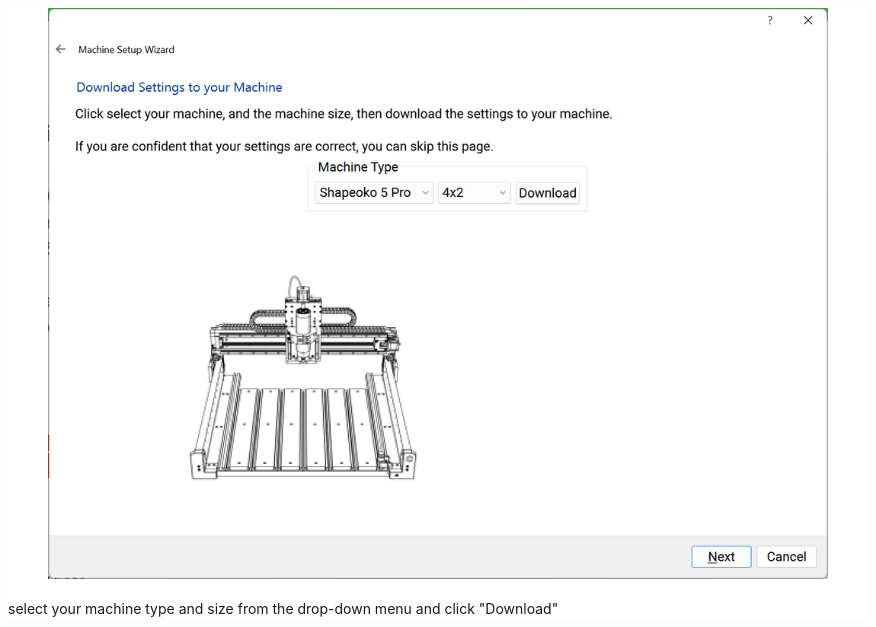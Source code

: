 <figure><img src=".gitbook/assets/image (161).png" alt=""><figcaption></figcaption></figure>

select your machine type and size from the drop-down menu and click "Download"
